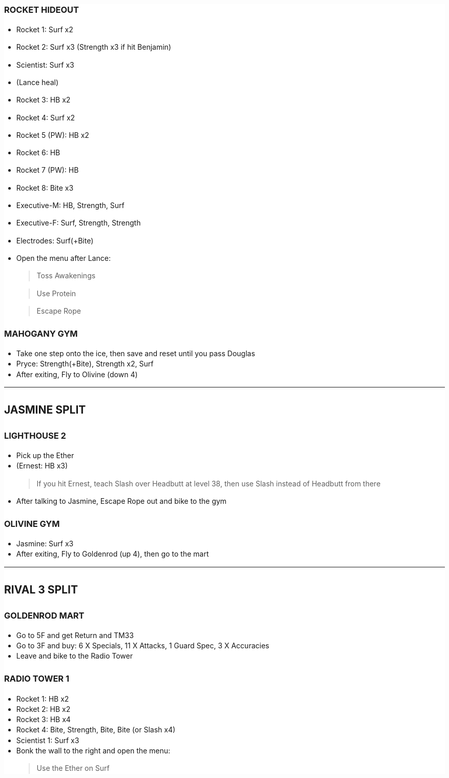 ### ROCKET HIDEOUT
- Rocket 1: Surf x2
- Rocket 2: Surf x3 (Strength x3 if hit Benjamin)
- Scientist: Surf x3
- (Lance heal)
- Rocket 3: HB x2
- Rocket 4: Surf x2
- Rocket 5 (PW): HB x2
- Rocket 6: HB
- Rocket 7 (PW): HB
- Rocket 8: Bite x3
- Executive-M: HB, Strength, Surf
- Executive-F: Surf, Strength, Strength
- Electrodes: Surf(+Bite)
- Open the menu after Lance:
    > Toss Awakenings

	> Use Protein

	> Escape Rope
 
### MAHOGANY GYM
- Take one step onto the ice, then save and reset until you pass Douglas
- Pryce: Strength(+Bite), Strength x2, Surf
- After exiting, Fly to Olivine (down 4)
 ---
## JASMINE SPLIT

### LIGHTHOUSE 2
- Pick up the Ether
- (Ernest: HB x3)
	> If you hit Ernest, teach Slash over Headbutt at level 38, then use Slash instead of Headbutt from there
- After talking to Jasmine, Escape Rope out and bike to the gym
 
### OLIVINE GYM
- Jasmine: Surf x3
- After exiting, Fly to Goldenrod (up 4), then go to the mart
 ---
## RIVAL 3 SPLIT

### GOLDENROD MART
- Go to 5F and get Return and TM33
- Go to 3F and buy: 6 X Specials, 11 X Attacks, 1 Guard Spec, 3 X Accuracies
- Leave and bike to the Radio Tower
 
### RADIO TOWER 1
- Rocket 1: HB x2
- Rocket 2: HB x2
- Rocket 3: HB x4
- Rocket 4: Bite, Strength, Bite, Bite (or Slash x4)
- Scientist 1: Surf x3
- Bonk the wall to the right and open the menu:
	> Use the Ether on Surf
